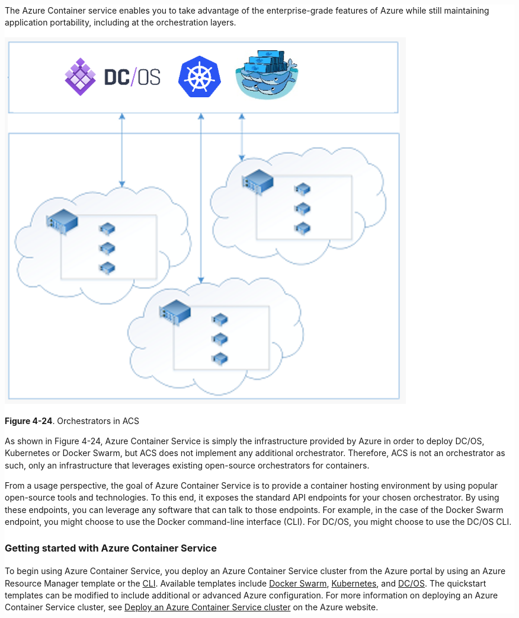 The Azure Container service enables you to take advantage of the enterprise-grade features of Azure while still maintaining application portability, including at the orchestration layers.

![](./media/image28.png)

**Figure 4-24**. Orchestrators in ACS

As shown in Figure 4-24, Azure Container Service is simply the infrastructure provided by Azure in order to deploy DC/OS, Kubernetes or Docker Swarm, but ACS does not implement any additional orchestrator. Therefore, ACS is not an orchestrator as such, only an infrastructure that leverages existing open-source orchestrators for containers.

From a usage perspective, the goal of Azure Container Service is to provide a container hosting environment by using popular open-source tools and technologies. To this end, it exposes the standard API endpoints for your chosen orchestrator. By using these endpoints, you can leverage any software that can talk to those endpoints. For example, in the case of the Docker Swarm endpoint, you might choose to use the Docker command-line interface (CLI). For DC/OS, you might choose to use the DC/OS CLI.

### Getting started with Azure Container Service 

To begin using Azure Container Service, you deploy an Azure Container Service cluster from the Azure portal by using an Azure Resource Manager template or the [CLI](https://azure.microsoft.com/documentation/articles/xplat-cli-install/). Available templates include [Docker Swarm](https://github.com/Azure/azure-quickstart-templates/tree/master/101-acs-swarm), [Kubernetes](https://github.com/Azure/azure-quickstart-templates/tree/master/101-acs-kubernetes), and [DC/OS](https://github.com/Azure/azure-quickstart-templates/tree/master/101-acs-dcos). The quickstart templates can be modified to include additional or advanced Azure configuration. For more information on deploying an Azure Container Service cluster, see [Deploy an Azure Container Service cluster](https://azure.microsoft.com/en-us/documentation/articles/container-service-deployment/) on the Azure website.

